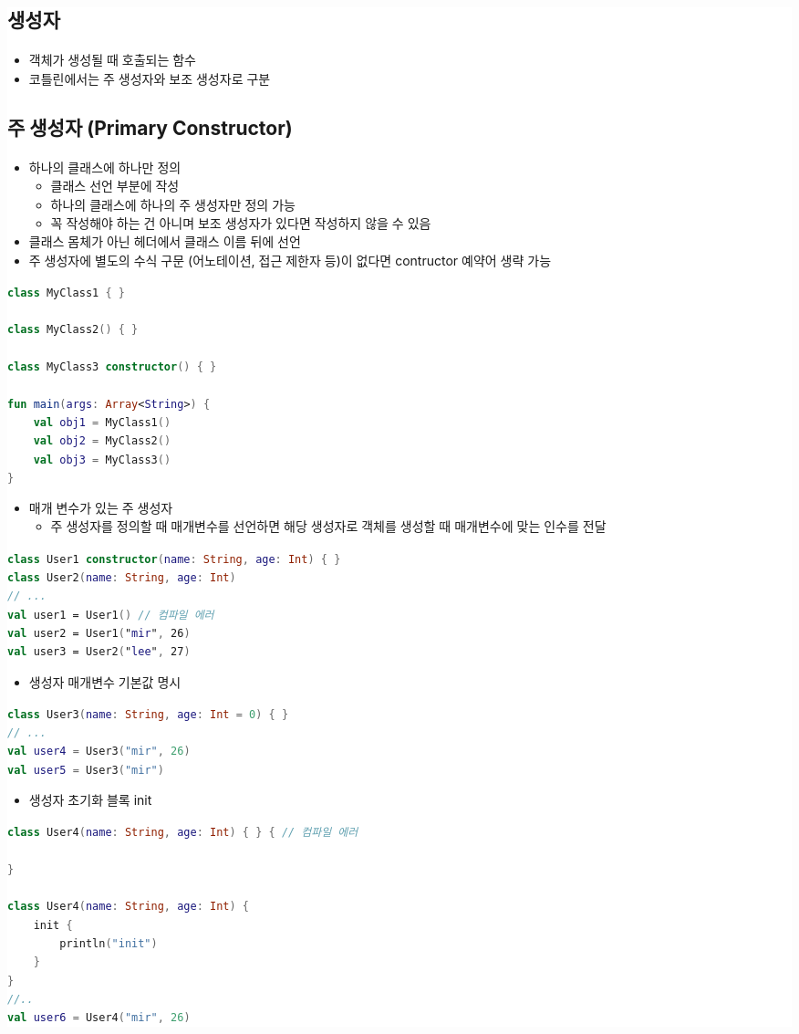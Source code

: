 ## 생성자

- 객체가 생성될 때 호출되는 함수
- 코틀린에서는 주 생성자와 보조 생성자로 구분

## 주 생성자 (Primary Constructor)

- 하나의 클래스에 하나만 정의
    - 클래스 선언 부분에 작성
    - 하나의 클래스에 하나의 주 생성자만 정의 가능
    - 꼭 작성해야 하는 건 아니며 보조 생성자가 있다면 작성하지 않을 수 있음
- 클래스 몸체가 아닌 헤더에서 클래스 이름 뒤에 선언
- 주 생성자에 별도의 수식 구문 (어노테이션, 접근 제한자 등)이 없다면 contructor 예약어 생략 가능

```kotlin
class MyClass1 { }

class MyClass2() { }

class MyClass3 constructor() { }

fun main(args: Array<String>) {
    val obj1 = MyClass1()
    val obj2 = MyClass2()
    val obj3 = MyClass3()
}
```

- 매개 변수가 있는 주 생성자
    - 주 생성자를 정의할 때 매개변수를 선언하면 해당 생성자로 객체를 생성할 때 매개변수에 맞는 인수를 전달

```kotlin
class User1 constructor(name: String, age: Int) { }
class User2(name: String, age: Int)
// ...
val user1 = User1() // 컴파일 에러
val user2 = User1("mir", 26)
val user3 = User2("lee", 27)
```

- 생성자 매개변수 기본값 명시

```kotlin
class User3(name: String, age: Int = 0) { }
// ...
val user4 = User3("mir", 26)
val user5 = User3("mir")
```

- 생성자 초기화 블록 init

```kotlin
class User4(name: String, age: Int) { } { // 컴파일 에러

}

class User4(name: String, age: Int) {
    init {
        println("init")
    }
}
//..
val user6 = User4("mir", 26)
```
